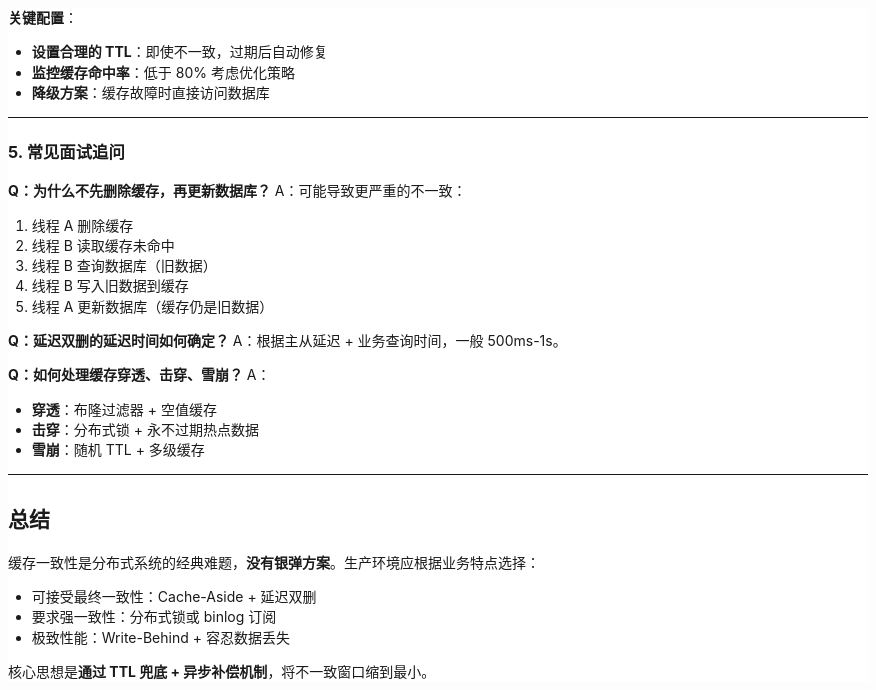 **关键配置**：
- **设置合理的 TTL**：即使不一致，过期后自动修复
- **监控缓存命中率**：低于 80% 考虑优化策略
- **降级方案**：缓存故障时直接访问数据库

---

### 5. 常见面试追问

**Q：为什么不先删除缓存，再更新数据库？**
A：可能导致更严重的不一致：
1. 线程 A 删除缓存
2. 线程 B 读取缓存未命中
3. 线程 B 查询数据库（旧数据）
4. 线程 B 写入旧数据到缓存
5. 线程 A 更新数据库（缓存仍是旧数据）

**Q：延迟双删的延迟时间如何确定？**
A：根据主从延迟 + 业务查询时间，一般 500ms-1s。

**Q：如何处理缓存穿透、击穿、雪崩？**
A：
- **穿透**：布隆过滤器 + 空值缓存
- **击穿**：分布式锁 + 永不过期热点数据
- **雪崩**：随机 TTL + 多级缓存

---

## 总结

缓存一致性是分布式系统的经典难题，**没有银弹方案**。生产环境应根据业务特点选择：
- 可接受最终一致性：Cache-Aside + 延迟双删
- 要求强一致性：分布式锁或 binlog 订阅
- 极致性能：Write-Behind + 容忍数据丢失

核心思想是**通过 TTL 兜底 + 异步补偿机制**，将不一致窗口缩到最小。
